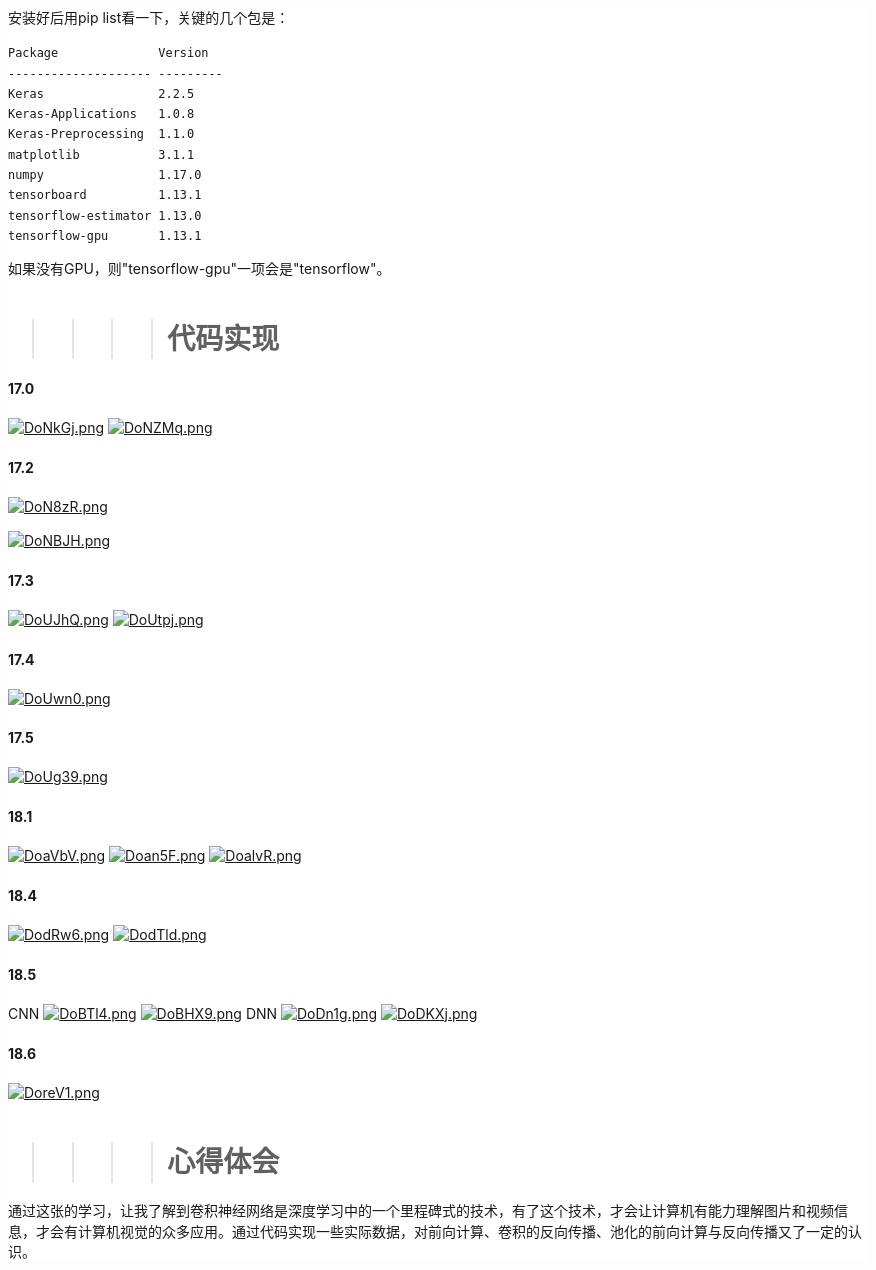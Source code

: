安装好后用pip list看一下，关键的几个包是：

```
Package              Version
-------------------- ---------
Keras                2.2.5
Keras-Applications   1.0.8
Keras-Preprocessing  1.1.0
matplotlib           3.1.1
numpy                1.17.0
tensorboard          1.13.1
tensorflow-estimator 1.13.0
tensorflow-gpu       1.13.1
```

如果没有GPU，则"tensorflow-gpu"一项会是"tensorflow"。


>>>># 代码实现
#### 17.0
[![DoNkGj.png](https://s3.ax1x.com/2020/12/02/DoNkGj.png)](https://imgchr.com/i/DoNkGj)
[![DoNZMq.png](https://s3.ax1x.com/2020/12/02/DoNZMq.png)](https://imgchr.com/i/DoNZMq)

#### 17.2
[![DoN8zR.png](https://s3.ax1x.com/2020/12/02/DoN8zR.png)](https://imgchr.com/i/DoN8zR)

[![DoNBJH.png](https://s3.ax1x.com/2020/12/02/DoNBJH.png)](https://imgchr.com/i/DoNBJH)

#### 17.3
[![DoUJhQ.png](https://s3.ax1x.com/2020/12/02/DoUJhQ.png)](https://imgchr.com/i/DoUJhQ)
[![DoUtpj.png](https://s3.ax1x.com/2020/12/02/DoUtpj.png)](https://imgchr.com/i/DoUtpj)

#### 17.4
[![DoUwn0.png](https://s3.ax1x.com/2020/12/02/DoUwn0.png)](https://imgchr.com/i/DoUwn0)

#### 17.5
[![DoUg39.png](https://s3.ax1x.com/2020/12/02/DoUg39.png)](https://imgchr.com/i/DoUg39)

#### 18.1
[![DoaVbV.png](https://s3.ax1x.com/2020/12/02/DoaVbV.png)](https://imgchr.com/i/DoaVbV)
[![Doan5F.png](https://s3.ax1x.com/2020/12/03/Doan5F.png)](https://imgchr.com/i/Doan5F)
[![DoalvR.png](https://s3.ax1x.com/2020/12/03/DoalvR.png)](https://imgchr.com/i/DoalvR)

#### 18.4
[![DodRw6.png](https://s3.ax1x.com/2020/12/03/DodRw6.png)](https://imgchr.com/i/DodRw6)
[![DodTld.png](https://s3.ax1x.com/2020/12/03/DodTld.png)](https://imgchr.com/i/DodTld)

#### 18.5
CNN
[![DoBTl4.png](https://s3.ax1x.com/2020/12/03/DoBTl4.png)](https://imgchr.com/i/DoBTl4)
[![DoBHX9.png](https://s3.ax1x.com/2020/12/03/DoBHX9.png)](https://imgchr.com/i/DoBHX9)
DNN
[![DoDn1g.png](https://s3.ax1x.com/2020/12/03/DoDn1g.png)](https://imgchr.com/i/DoDn1g)
[![DoDKXj.png](https://s3.ax1x.com/2020/12/03/DoDKXj.png)](https://imgchr.com/i/DoDKXj)

#### 18.6
[![DoreV1.png](https://s3.ax1x.com/2020/12/03/DoreV1.png)](https://imgchr.com/i/DoreV1)

>>>># 心得体会
通过这张的学习，让我了解到卷积神经网络是深度学习中的一个里程碑式的技术，有了这个技术，才会让计算机有能力理解图片和视频信息，才会有计算机视觉的众多应用。通过代码实现一些实际数据，对前向计算、卷积的反向传播、池化的前向计算与反向传播又了一定的认识。